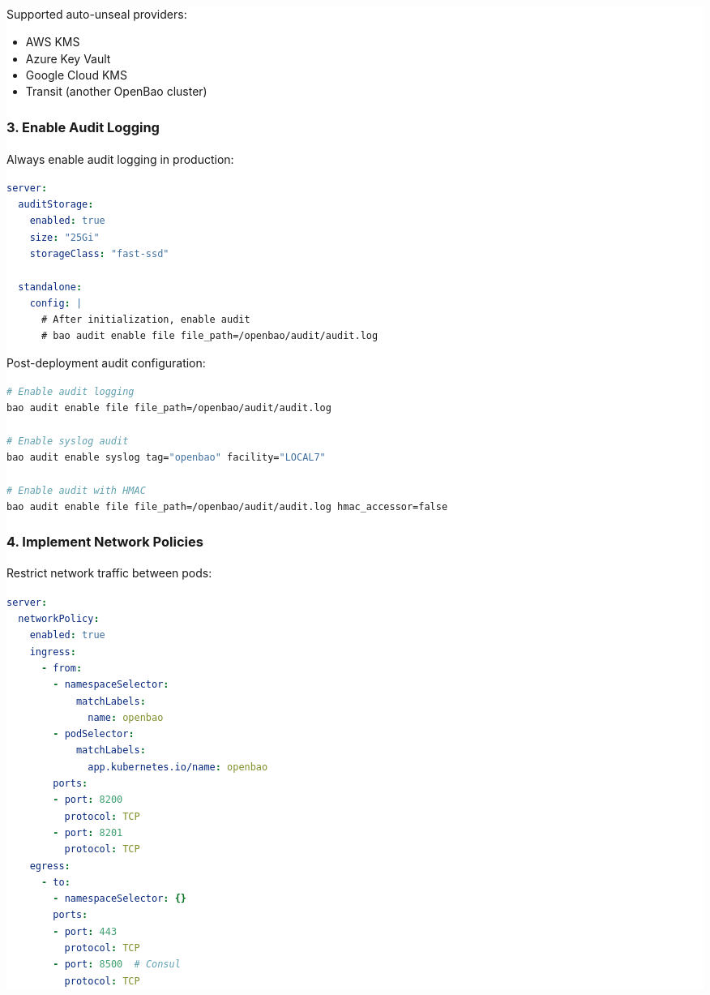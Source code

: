 Supported auto-unseal providers:
- AWS KMS
- Azure Key Vault
- Google Cloud KMS
- Transit (another OpenBao cluster)

### 3. Enable Audit Logging

Always enable audit logging in production:

```yaml
server:
  auditStorage:
    enabled: true
    size: "25Gi"
    storageClass: "fast-ssd"
    
  standalone:
    config: |
      # After initialization, enable audit
      # bao audit enable file file_path=/openbao/audit/audit.log
```

Post-deployment audit configuration:
```bash
# Enable audit logging
bao audit enable file file_path=/openbao/audit/audit.log

# Enable syslog audit
bao audit enable syslog tag="openbao" facility="LOCAL7"

# Enable audit with HMAC
bao audit enable file file_path=/openbao/audit/audit.log hmac_accessor=false
```

### 4. Implement Network Policies

Restrict network traffic between pods:

```yaml
server:
  networkPolicy:
    enabled: true
    ingress:
      - from:
        - namespaceSelector:
            matchLabels:
              name: openbao
        - podSelector:
            matchLabels:
              app.kubernetes.io/name: openbao
        ports:
        - port: 8200
          protocol: TCP
        - port: 8201
          protocol: TCP
    egress:
      - to:
        - namespaceSelector: {}
        ports:
        - port: 443
          protocol: TCP
        - port: 8500  # Consul
          protocol: TCP
```
